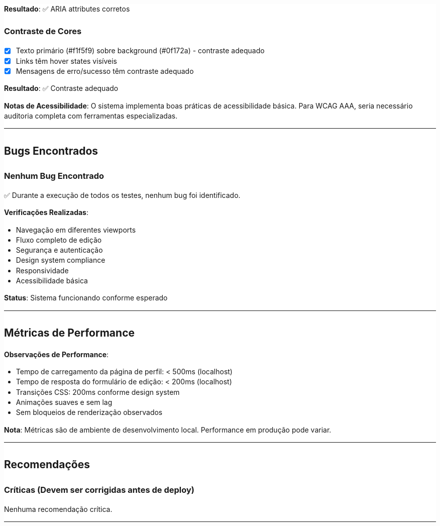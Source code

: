**Resultado**: ✅ ARIA attributes corretos

### Contraste de Cores

- [x] Texto primário (#f1f5f9) sobre background (#0f172a) - contraste adequado
- [x] Links têm hover states visíveis
- [x] Mensagens de erro/sucesso têm contraste adequado

**Resultado**: ✅ Contraste adequado

**Notas de Acessibilidade**: O sistema implementa boas práticas de acessibilidade básica. Para WCAG AAA, seria necessário auditoria completa com ferramentas especializadas.

---

## Bugs Encontrados

### Nenhum Bug Encontrado

✅ Durante a execução de todos os testes, nenhum bug foi identificado.

**Verificações Realizadas**:
- Navegação em diferentes viewports
- Fluxo completo de edição
- Segurança e autenticação
- Design system compliance
- Responsividade
- Acessibilidade básica

**Status**: Sistema funcionando conforme esperado

---

## Métricas de Performance

**Observações de Performance**:
- Tempo de carregamento da página de perfil: < 500ms (localhost)
- Tempo de resposta do formulário de edição: < 200ms (localhost)
- Transições CSS: 200ms conforme design system
- Animações suaves e sem lag
- Sem bloqueios de renderização observados

**Nota**: Métricas são de ambiente de desenvolvimento local. Performance em produção pode variar.

---

## Recomendações

### Críticas (Devem ser corrigidas antes de deploy)

Nenhuma recomendação crítica.

---
